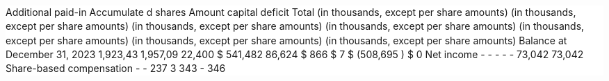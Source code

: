 <td>Additional paid-in</td>
<td>Accumulate d</td>
<td></td>
</tr>
<tr>
<td></td>
<td>shares</td>
<td>Amount</td>
<td></td>
<td></td>
<td>capital</td>
<td>deficit</td>
<td>Total</td>
</tr>
<tr>
<td></td>
<td>(in thousands, except per share amounts)</td>
<td>(in thousands, except per share amounts)</td>
<td>(in thousands, except per share amounts)</td>
<td>(in thousands, except per share amounts)</td>
<td>(in thousands, except per share amounts)</td>
<td>(in thousands, except per share amounts)</td>
<td>(in thousands, except per share amounts)</td>
</tr>
<tr>
<td>Balance at December 31, 2023</td>
<td></td>
<td></td>
<td></td>
<td></td>
<td>1,923,43</td>
<td></td>
<td>1,957,09</td>
</tr>
<tr>
<td></td>
<td>22,400</td>
<td>$ 541,482</td>
<td>86,624</td>
<td>$ 866</td>
<td>$ 7</td>
<td>$ (508,695 )</td>
<td>$ 0</td>
</tr>
<tr>
<td>Net income</td>
<td>-</td>
<td>-</td>
<td>-</td>
<td>-</td>
<td>-</td>
<td>73,042</td>
<td>73,042</td>
</tr>
<tr>
<td>Share-based compensation</td>
<td>-</td>
<td>-</td>
<td>237</td>
<td>3</td>
<td>343</td>
<td>-</td>
<td>346</td>
</tr>